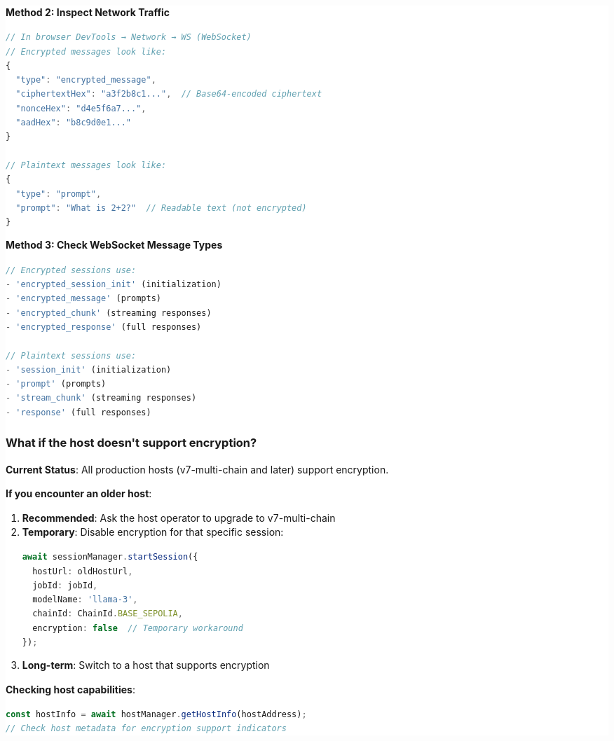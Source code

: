 **Method 2: Inspect Network Traffic**
```typescript
// In browser DevTools → Network → WS (WebSocket)
// Encrypted messages look like:
{
  "type": "encrypted_message",
  "ciphertextHex": "a3f2b8c1...",  // Base64-encoded ciphertext
  "nonceHex": "d4e5f6a7...",
  "aadHex": "b8c9d0e1..."
}

// Plaintext messages look like:
{
  "type": "prompt",
  "prompt": "What is 2+2?"  // Readable text (not encrypted)
}
```

**Method 3: Check WebSocket Message Types**
```typescript
// Encrypted sessions use:
- 'encrypted_session_init' (initialization)
- 'encrypted_message' (prompts)
- 'encrypted_chunk' (streaming responses)
- 'encrypted_response' (full responses)

// Plaintext sessions use:
- 'session_init' (initialization)
- 'prompt' (prompts)
- 'stream_chunk' (streaming responses)
- 'response' (full responses)
```

### What if the host doesn't support encryption?

**Current Status**: All production hosts (v7-multi-chain and later) support encryption.

**If you encounter an older host**:
1. **Recommended**: Ask the host operator to upgrade to v7-multi-chain
2. **Temporary**: Disable encryption for that specific session:
   ```typescript
   await sessionManager.startSession({
     hostUrl: oldHostUrl,
     jobId: jobId,
     modelName: 'llama-3',
     chainId: ChainId.BASE_SEPOLIA,
     encryption: false  // Temporary workaround
   });
   ```
3. **Long-term**: Switch to a host that supports encryption

**Checking host capabilities**:
```typescript
const hostInfo = await hostManager.getHostInfo(hostAddress);
// Check host metadata for encryption support indicators
```
